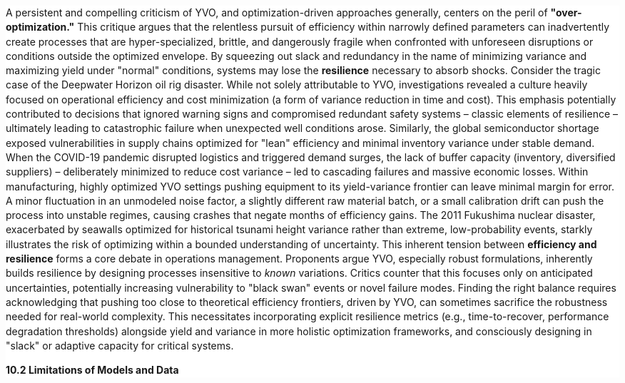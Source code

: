 A persistent and compelling criticism of YVO, and optimization-driven approaches generally, centers on the peril of **"over-optimization."** This critique argues that the relentless pursuit of efficiency within narrowly defined parameters can inadvertently create processes that are hyper-specialized, brittle, and dangerously fragile when confronted with unforeseen disruptions or conditions outside the optimized envelope. By squeezing out slack and redundancy in the name of minimizing variance and maximizing yield under "normal" conditions, systems may lose the **resilience** necessary to absorb shocks. Consider the tragic case of the Deepwater Horizon oil rig disaster. While not solely attributable to YVO, investigations revealed a culture heavily focused on operational efficiency and cost minimization (a form of variance reduction in time and cost). This emphasis potentially contributed to decisions that ignored warning signs and compromised redundant safety systems – classic elements of resilience – ultimately leading to catastrophic failure when unexpected well conditions arose. Similarly, the global semiconductor shortage exposed vulnerabilities in supply chains optimized for "lean" efficiency and minimal inventory variance under stable demand. When the COVID-19 pandemic disrupted logistics and triggered demand surges, the lack of buffer capacity (inventory, diversified suppliers) – deliberately minimized to reduce cost variance – led to cascading failures and massive economic losses. Within manufacturing, highly optimized YVO settings pushing equipment to its yield-variance frontier can leave minimal margin for error. A minor fluctuation in an unmodeled noise factor, a slightly different raw material batch, or a small calibration drift can push the process into unstable regimes, causing crashes that negate months of efficiency gains. The 2011 Fukushima nuclear disaster, exacerbated by seawalls optimized for historical tsunami height variance rather than extreme, low-probability events, starkly illustrates the risk of optimizing within a bounded understanding of uncertainty. This inherent tension between **efficiency and resilience** forms a core debate in operations management. Proponents argue YVO, especially robust formulations, inherently builds resilience by designing processes insensitive to *known* variations. Critics counter that this focuses only on anticipated uncertainties, potentially increasing vulnerability to "black swan" events or novel failure modes. Finding the right balance requires acknowledging that pushing too close to theoretical efficiency frontiers, driven by YVO, can sometimes sacrifice the robustness needed for real-world complexity. This necessitates incorporating explicit resilience metrics (e.g., time-to-recover, performance degradation thresholds) alongside yield and variance in more holistic optimization frameworks, and consciously designing in "slack" or adaptive capacity for critical systems.

**10.2 Limitations of Models and Data**